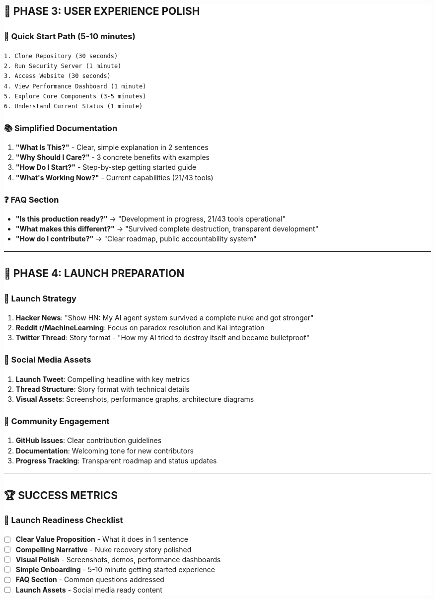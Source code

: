 
## 🚀 **PHASE 3: USER EXPERIENCE POLISH**

### **🎯 Quick Start Path (5-10 minutes)**
```
1. Clone Repository (30 seconds)
2. Run Security Server (1 minute)
3. Access Website (30 seconds)
4. View Performance Dashboard (1 minute)
5. Explore Core Components (3-5 minutes)
6. Understand Current Status (1 minute)
```

### **📚 Simplified Documentation**
1. **"What Is This?"** - Clear, simple explanation in 2 sentences
2. **"Why Should I Care?"** - 3 concrete benefits with examples
3. **"How Do I Start?"** - Step-by-step getting started guide
4. **"What's Working Now?"** - Current capabilities (21/43 tools)

### **❓ FAQ Section**
- **"Is this production ready?"** → "Development in progress, 21/43 tools operational"
- **"What makes this different?"** → "Survived complete destruction, transparent development"
- **"How do I contribute?"** → "Clear roadmap, public accountability system"

---

## 🎯 **PHASE 4: LAUNCH PREPARATION**

### **🚀 Launch Strategy**
1. **Hacker News**: "Show HN: My AI agent system survived a complete nuke and got stronger"
2. **Reddit r/MachineLearning**: Focus on paradox resolution and Kai integration
3. **Twitter Thread**: Story format - "How my AI tried to destroy itself and became bulletproof"

### **📱 Social Media Assets**
1. **Launch Tweet**: Compelling headline with key metrics
2. **Thread Structure**: Story format with technical details
3. **Visual Assets**: Screenshots, performance graphs, architecture diagrams

### **🎯 Community Engagement**
1. **GitHub Issues**: Clear contribution guidelines
2. **Documentation**: Welcoming tone for new contributors
3. **Progress Tracking**: Transparent roadmap and status updates

---

## 🏆 **SUCCESS METRICS**

### **🎯 Launch Readiness Checklist**
- [ ] **Clear Value Proposition** - What it does in 1 sentence
- [ ] **Compelling Narrative** - Nuke recovery story polished
- [ ] **Visual Polish** - Screenshots, demos, performance dashboards
- [ ] **Simple Onboarding** - 5-10 minute getting started experience
- [ ] **FAQ Section** - Common questions addressed
- [ ] **Launch Assets** - Social media ready content

